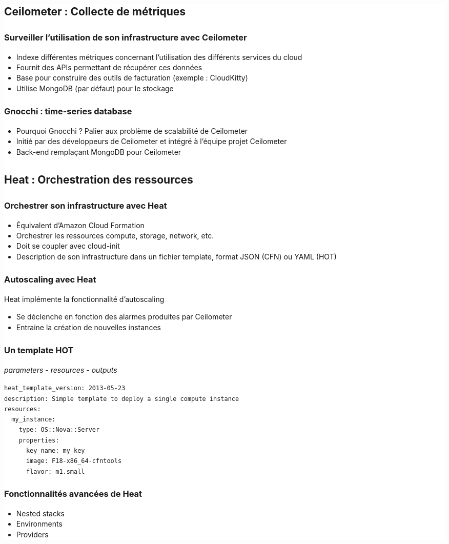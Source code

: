 ## Ceilometer : Collecte de métriques

### Surveiller l’utilisation de son infrastructure avec Ceilometer

-   Indexe différentes métriques concernant l’utilisation des différents services du cloud
-   Fournit des APIs permettant de récupérer ces données
-   Base pour construire des outils de facturation (exemple : CloudKitty)
-   Utilise MongoDB (par défaut) pour le stockage

### Gnocchi : time-series database

-   Pourquoi Gnocchi ? Palier aux problème de scalabilité de Ceilometer
-   Initié par des développeurs de Ceilometer et intégré à l’équipe projet Ceilometer
-   Back-end remplaçant MongoDB pour Ceilometer

## Heat : Orchestration des ressources

### Orchestrer son infrastructure avec Heat

-   Équivalent d’Amazon Cloud Formation
-   Orchestrer les ressources compute, storage, network, etc.
-   Doit se coupler avec cloud-init
-   Description de son infrastructure dans un fichier template, format JSON (CFN) ou YAML (HOT)

### Autoscaling avec Heat

Heat implémente la fonctionnalité d’autoscaling

-   Se déclenche en fonction des alarmes produites par Ceilometer
-   Entraine la création de nouvelles instances

### Un template HOT

*parameters* - *resources* - *outputs*

    heat_template_version: 2013-05-23
    description: Simple template to deploy a single compute instance
    resources:
      my_instance:
        type: OS::Nova::Server
        properties:
          key_name: my_key
          image: F18-x86_64-cfntools
          flavor: m1.small

### Fonctionnalités avancées de Heat

-   Nested stacks
-   Environments
-   Providers

